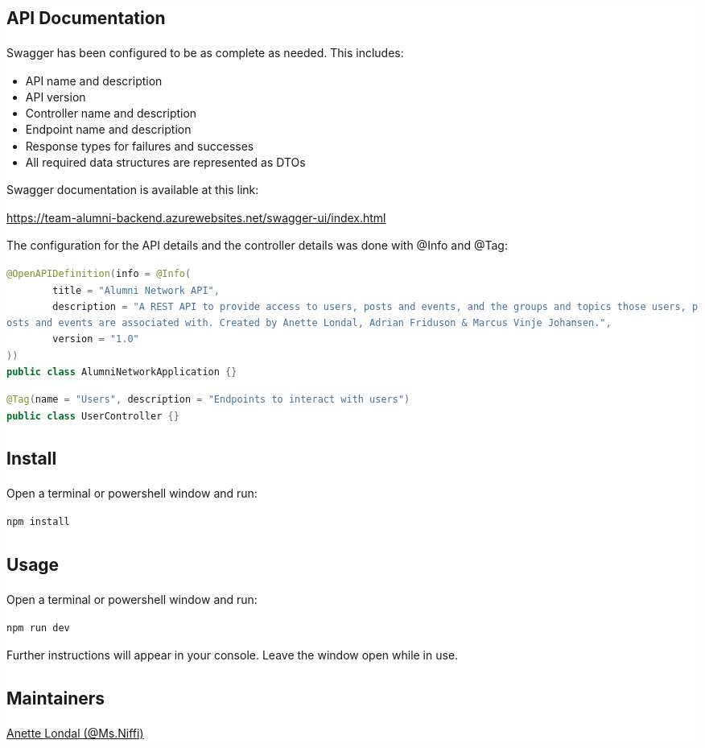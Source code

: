 
## API Documentation
Swagger has been configured to be as complete as needed. This includes:
- API name and description
- API version
- Controller name and description
- Endpoint name and description
- Response types for failures and successes
- All required data structures are represented as DTOs

Swagger documentation is available at this link:

https://team-alumni-backend.azurewebsites.net/swagger-ui/index.html

The configuration for the API details and the controller details was done
with @Info and @Tag:

```java
@OpenAPIDefinition(info = @Info(
        title = "Alumni Network API",
        description = "A REST API to provide access to users, posts and events, and the groups and topics those users, posts and events are associated with. Created by Anette Londal, Adrian Friduson & Marcus Vinje Johansen.",
        version = "1.0"
))
public class AlumniNetworkApplication {}
```

```java
@Tag(name = "Users", description = "Endpoints to interact with users")
public class UserController {}
```



## Install

Open a terminal or powershell window and run:

```sh
npm install
```

## Usage

Open a terminal or powershell window and run:

```sh
npm run dev
```

Further instructions will appear in your console. Leave the window open while in use.

## Maintainers

[Anette Londal (@Ms.Niffi)](https://gitlab.com/Ms.Niffi)
